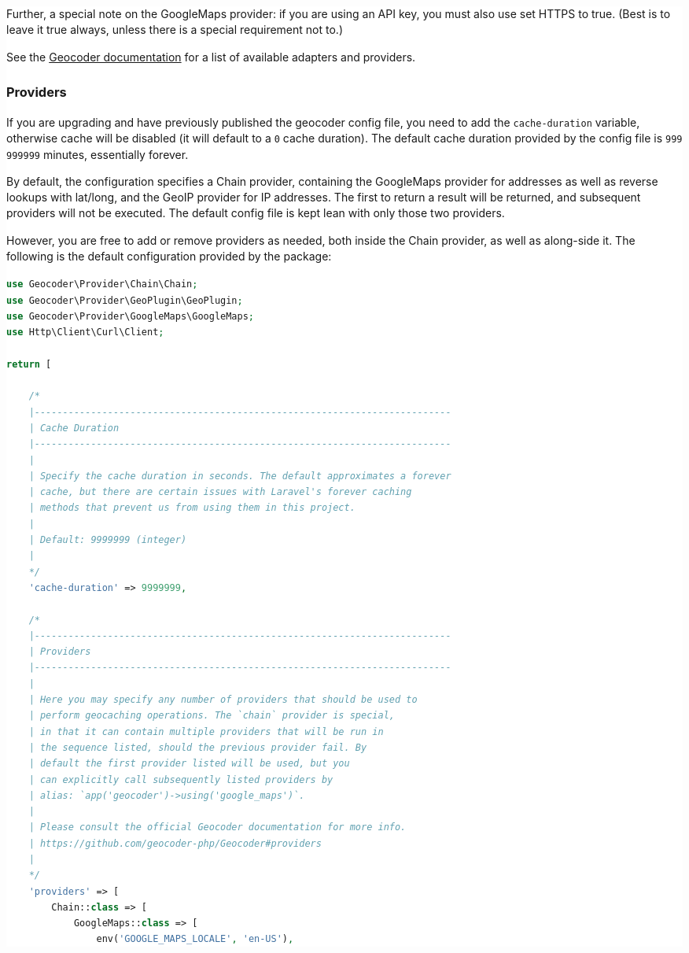 Further, a special note on the GoogleMaps provider: if you are using an API key,
 you must also use set HTTPS to true. (Best is to leave it true always, unless
 there is a special requirement not to.)

See the [Geocoder documentation](http://geocoder-php.org/Geocoder/) for a list
 of available adapters and providers.

### Providers
If you are upgrading and have previously published the geocoder config file, you
 need to add the `cache-duration` variable, otherwise cache will be disabled
 (it will default to a `0` cache duration). The default cache duration provided
 by the config file is `999999999` minutes, essentially forever.

By default, the configuration specifies a Chain provider, containing the
 GoogleMaps provider for addresses as well as reverse lookups with lat/long,
 and the GeoIP provider for IP addresses. The first to return a result
 will be returned, and subsequent providers will not be executed. The default
 config file is kept lean with only those two providers.

However, you are free to add or remove providers as needed, both inside the
 Chain provider, as well as along-side it. The following is the default
 configuration provided by the package:
```php
use Geocoder\Provider\Chain\Chain;
use Geocoder\Provider\GeoPlugin\GeoPlugin;
use Geocoder\Provider\GoogleMaps\GoogleMaps;
use Http\Client\Curl\Client;

return [

    /*
    |--------------------------------------------------------------------------
    | Cache Duration
    |--------------------------------------------------------------------------
    |
    | Specify the cache duration in seconds. The default approximates a forever
    | cache, but there are certain issues with Laravel's forever caching
    | methods that prevent us from using them in this project.
    |
    | Default: 9999999 (integer)
    |
    */
    'cache-duration' => 9999999,

    /*
    |--------------------------------------------------------------------------
    | Providers
    |--------------------------------------------------------------------------
    |
    | Here you may specify any number of providers that should be used to
    | perform geocaching operations. The `chain` provider is special,
    | in that it can contain multiple providers that will be run in
    | the sequence listed, should the previous provider fail. By
    | default the first provider listed will be used, but you
    | can explicitly call subsequently listed providers by
    | alias: `app('geocoder')->using('google_maps')`.
    |
    | Please consult the official Geocoder documentation for more info.
    | https://github.com/geocoder-php/Geocoder#providers
    |
    */
    'providers' => [
        Chain::class => [
            GoogleMaps::class => [
                env('GOOGLE_MAPS_LOCALE', 'en-US'),
```